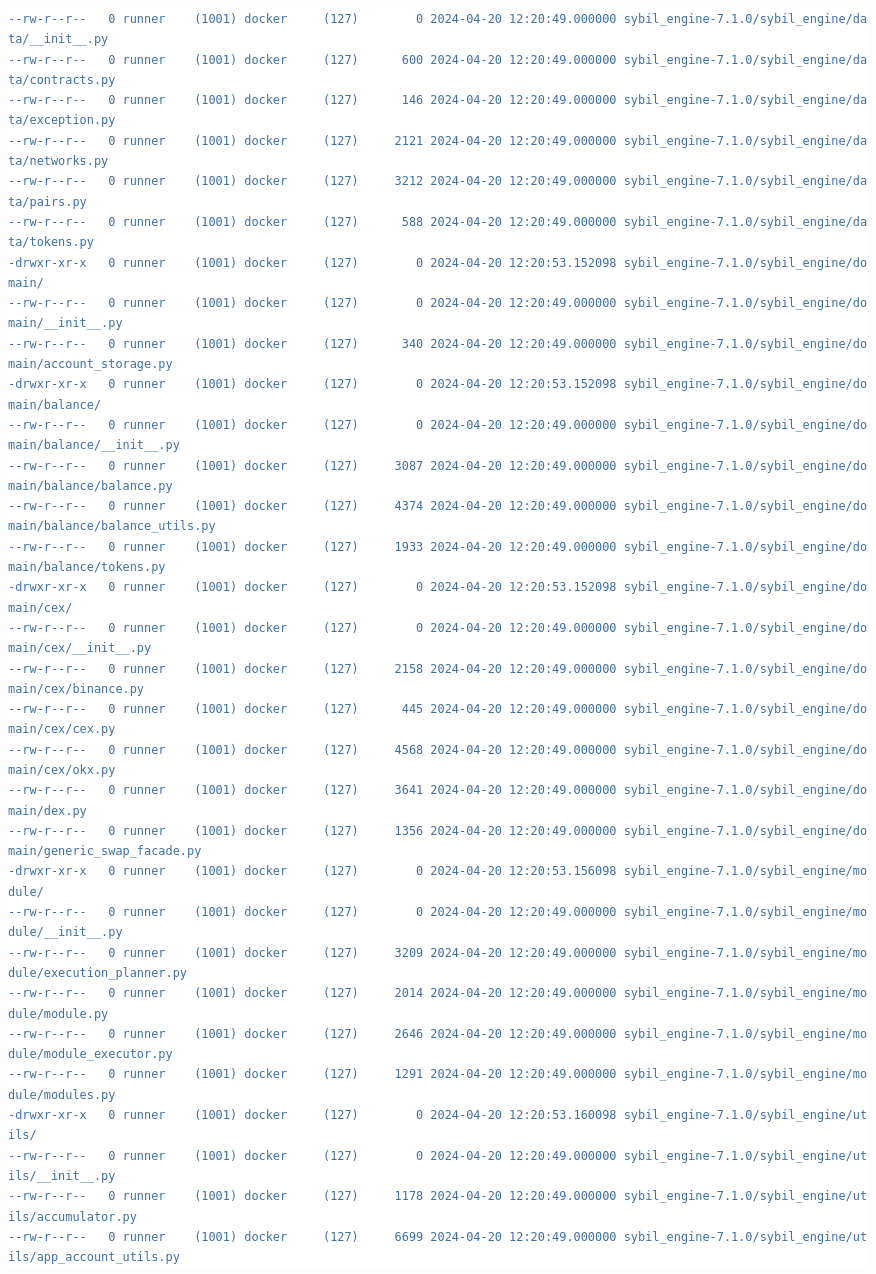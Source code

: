 ```diff
--rw-r--r--   0 runner    (1001) docker     (127)        0 2024-04-20 12:20:49.000000 sybil_engine-7.1.0/sybil_engine/data/__init__.py
--rw-r--r--   0 runner    (1001) docker     (127)      600 2024-04-20 12:20:49.000000 sybil_engine-7.1.0/sybil_engine/data/contracts.py
--rw-r--r--   0 runner    (1001) docker     (127)      146 2024-04-20 12:20:49.000000 sybil_engine-7.1.0/sybil_engine/data/exception.py
--rw-r--r--   0 runner    (1001) docker     (127)     2121 2024-04-20 12:20:49.000000 sybil_engine-7.1.0/sybil_engine/data/networks.py
--rw-r--r--   0 runner    (1001) docker     (127)     3212 2024-04-20 12:20:49.000000 sybil_engine-7.1.0/sybil_engine/data/pairs.py
--rw-r--r--   0 runner    (1001) docker     (127)      588 2024-04-20 12:20:49.000000 sybil_engine-7.1.0/sybil_engine/data/tokens.py
-drwxr-xr-x   0 runner    (1001) docker     (127)        0 2024-04-20 12:20:53.152098 sybil_engine-7.1.0/sybil_engine/domain/
--rw-r--r--   0 runner    (1001) docker     (127)        0 2024-04-20 12:20:49.000000 sybil_engine-7.1.0/sybil_engine/domain/__init__.py
--rw-r--r--   0 runner    (1001) docker     (127)      340 2024-04-20 12:20:49.000000 sybil_engine-7.1.0/sybil_engine/domain/account_storage.py
-drwxr-xr-x   0 runner    (1001) docker     (127)        0 2024-04-20 12:20:53.152098 sybil_engine-7.1.0/sybil_engine/domain/balance/
--rw-r--r--   0 runner    (1001) docker     (127)        0 2024-04-20 12:20:49.000000 sybil_engine-7.1.0/sybil_engine/domain/balance/__init__.py
--rw-r--r--   0 runner    (1001) docker     (127)     3087 2024-04-20 12:20:49.000000 sybil_engine-7.1.0/sybil_engine/domain/balance/balance.py
--rw-r--r--   0 runner    (1001) docker     (127)     4374 2024-04-20 12:20:49.000000 sybil_engine-7.1.0/sybil_engine/domain/balance/balance_utils.py
--rw-r--r--   0 runner    (1001) docker     (127)     1933 2024-04-20 12:20:49.000000 sybil_engine-7.1.0/sybil_engine/domain/balance/tokens.py
-drwxr-xr-x   0 runner    (1001) docker     (127)        0 2024-04-20 12:20:53.152098 sybil_engine-7.1.0/sybil_engine/domain/cex/
--rw-r--r--   0 runner    (1001) docker     (127)        0 2024-04-20 12:20:49.000000 sybil_engine-7.1.0/sybil_engine/domain/cex/__init__.py
--rw-r--r--   0 runner    (1001) docker     (127)     2158 2024-04-20 12:20:49.000000 sybil_engine-7.1.0/sybil_engine/domain/cex/binance.py
--rw-r--r--   0 runner    (1001) docker     (127)      445 2024-04-20 12:20:49.000000 sybil_engine-7.1.0/sybil_engine/domain/cex/cex.py
--rw-r--r--   0 runner    (1001) docker     (127)     4568 2024-04-20 12:20:49.000000 sybil_engine-7.1.0/sybil_engine/domain/cex/okx.py
--rw-r--r--   0 runner    (1001) docker     (127)     3641 2024-04-20 12:20:49.000000 sybil_engine-7.1.0/sybil_engine/domain/dex.py
--rw-r--r--   0 runner    (1001) docker     (127)     1356 2024-04-20 12:20:49.000000 sybil_engine-7.1.0/sybil_engine/domain/generic_swap_facade.py
-drwxr-xr-x   0 runner    (1001) docker     (127)        0 2024-04-20 12:20:53.156098 sybil_engine-7.1.0/sybil_engine/module/
--rw-r--r--   0 runner    (1001) docker     (127)        0 2024-04-20 12:20:49.000000 sybil_engine-7.1.0/sybil_engine/module/__init__.py
--rw-r--r--   0 runner    (1001) docker     (127)     3209 2024-04-20 12:20:49.000000 sybil_engine-7.1.0/sybil_engine/module/execution_planner.py
--rw-r--r--   0 runner    (1001) docker     (127)     2014 2024-04-20 12:20:49.000000 sybil_engine-7.1.0/sybil_engine/module/module.py
--rw-r--r--   0 runner    (1001) docker     (127)     2646 2024-04-20 12:20:49.000000 sybil_engine-7.1.0/sybil_engine/module/module_executor.py
--rw-r--r--   0 runner    (1001) docker     (127)     1291 2024-04-20 12:20:49.000000 sybil_engine-7.1.0/sybil_engine/module/modules.py
-drwxr-xr-x   0 runner    (1001) docker     (127)        0 2024-04-20 12:20:53.160098 sybil_engine-7.1.0/sybil_engine/utils/
--rw-r--r--   0 runner    (1001) docker     (127)        0 2024-04-20 12:20:49.000000 sybil_engine-7.1.0/sybil_engine/utils/__init__.py
--rw-r--r--   0 runner    (1001) docker     (127)     1178 2024-04-20 12:20:49.000000 sybil_engine-7.1.0/sybil_engine/utils/accumulator.py
--rw-r--r--   0 runner    (1001) docker     (127)     6699 2024-04-20 12:20:49.000000 sybil_engine-7.1.0/sybil_engine/utils/app_account_utils.py
```